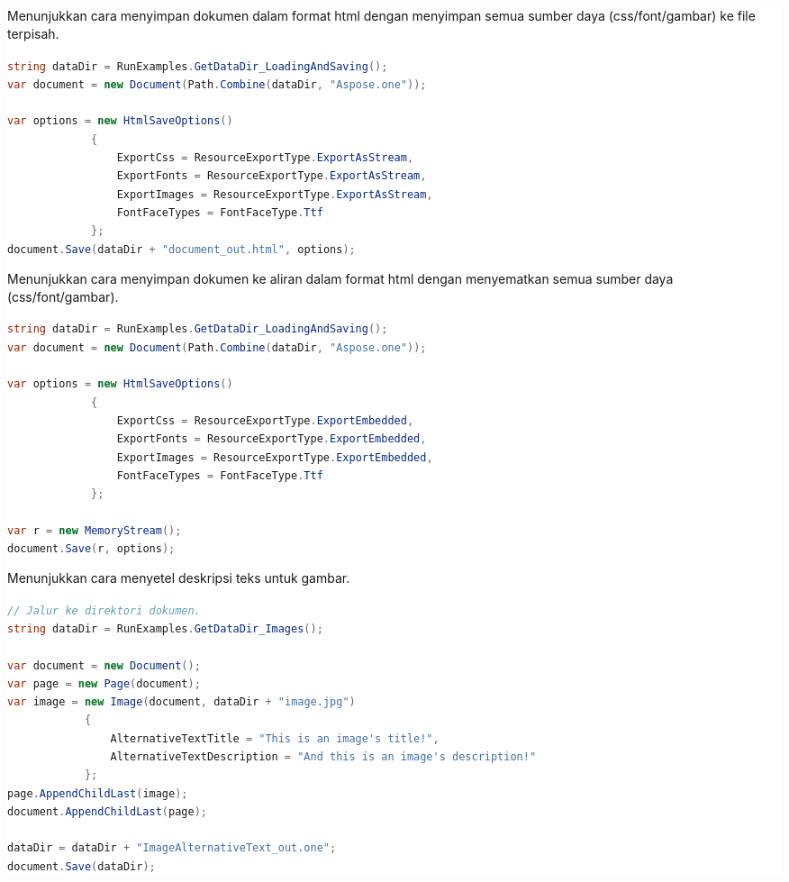 Menunjukkan cara menyimpan dokumen dalam format html dengan menyimpan semua sumber daya (css/font/gambar) ke file terpisah.

```csharp
string dataDir = RunExamples.GetDataDir_LoadingAndSaving();
var document = new Document(Path.Combine(dataDir, "Aspose.one"));

var options = new HtmlSaveOptions()
             {
                 ExportCss = ResourceExportType.ExportAsStream,
                 ExportFonts = ResourceExportType.ExportAsStream,
                 ExportImages = ResourceExportType.ExportAsStream,
                 FontFaceTypes = FontFaceType.Ttf
             };
document.Save(dataDir + "document_out.html", options);
```

Menunjukkan cara menyimpan dokumen ke aliran dalam format html dengan menyematkan semua sumber daya (css/font/gambar).

```csharp
string dataDir = RunExamples.GetDataDir_LoadingAndSaving();
var document = new Document(Path.Combine(dataDir, "Aspose.one"));

var options = new HtmlSaveOptions()
             {
                 ExportCss = ResourceExportType.ExportEmbedded,
                 ExportFonts = ResourceExportType.ExportEmbedded,
                 ExportImages = ResourceExportType.ExportEmbedded,
                 FontFaceTypes = FontFaceType.Ttf
             };

var r = new MemoryStream();
document.Save(r, options);
```

Menunjukkan cara menyetel deskripsi teks untuk gambar.

```csharp
// Jalur ke direktori dokumen.
string dataDir = RunExamples.GetDataDir_Images();

var document = new Document();
var page = new Page(document);
var image = new Image(document, dataDir + "image.jpg")
            {
                AlternativeTextTitle = "This is an image's title!",
                AlternativeTextDescription = "And this is an image's description!"
            };
page.AppendChildLast(image);
document.AppendChildLast(page);

dataDir = dataDir + "ImageAlternativeText_out.one";
document.Save(dataDir);
```
